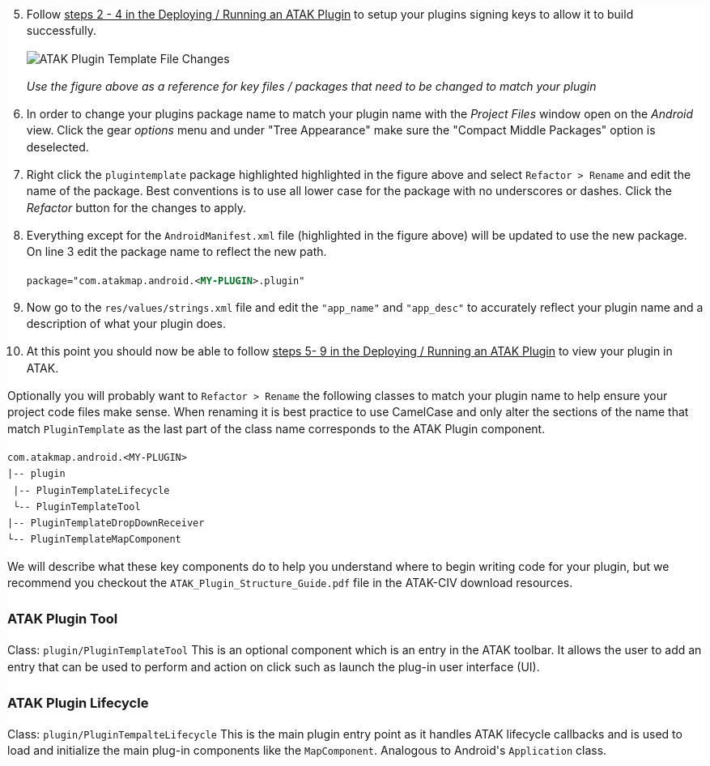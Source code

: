 5. Follow [steps 2 - 4 in the Deploying / Running an ATAK Plugin](#Deploying-/-Running-an-ATAK-Plugin) to setup your plugins signing keys to allow it to build successfully.

   ![ATAK Plugin Template File Changes](https://i.imgur.com/5HW46TZ.png)

   *Use the figure above as a reference for key files / packages that need to be changed to match your plugin*

6. In order to change your plugins package name to match your plugin name with the *Project Files* window open on the *Android* view. Click the gear *options* menu and under "Tree Appearance" make sure the "Compact Middle Packages" option is deselected.

7. Right click the `plugintemplate` package highlighted highlighted in the figure above and select `Refactor > Rename` and edit the name of the package. Best conventions is to use all lower case for the package with no underscores or dashes. Click the *Refactor* button for the changes to apply.

8. Everything except for the `AndroidManifest.xml` file (highlighted in the figure above) will be updated to use the new package. On line 3 edit the package name to reflect the new path.

   ```xml
   package="com.atakmap.android.<MY-PLUGIN>.plugin"
   ```

9. Now go to the `res/values/strings.xml` file and edit the `"app_name"` and `"app_desc"` to accurately reflect your plugin name and a description of what your plugin does.

10. At this point you should now be able to follow [steps 5- 9 in the Deploying / Running an ATAK Plugin](#Deploying-/-Running-an-ATAK-Plugin) to view your plugin in ATAK.

Optionally you will probably want to `Refactor > Rename` the following classes to match your plugin name to help ensure your project code files make sense. When renaming it is best practice to use CamelCase and only alter the sections of the name that match `PluginTemplate` as the last part of the class name corresponds to the ATAK Plugin component.

```
com.atakmap.android.<MY-PLUGIN>
|-- plugin
 |-- PluginTemplateLifecycle
 └-- PluginTemplateTool
|-- PluginTemplateDropDownReceiver
└-- PluginTemplateMapComponent
```

We will describe what these key components do to help you understand where to begin writing code for your plugin, but we recommend you checkout the `ATAK_Plugin_Structure_Guide.pdf` file in the ATAK-CIV download resources.

### ATAK Plugin Tool

Class: `plugin/PluginTemplateTool`
This is an optional component which is an entry in the ATAK toolbar. It allows the user to add an entry that can be used to perform and action on click such as launch the plug-in user interface (UI).

### ATAK Plugin Lifecycle

Class: `plugin/PluginTempalteLifecycle`
This is the main plugin entry point as it handles ATAK lifecycle callbacks and is used to load and initialize the main plug-in components like the `MapComponent`. Analogous to Android's `Application` class.
